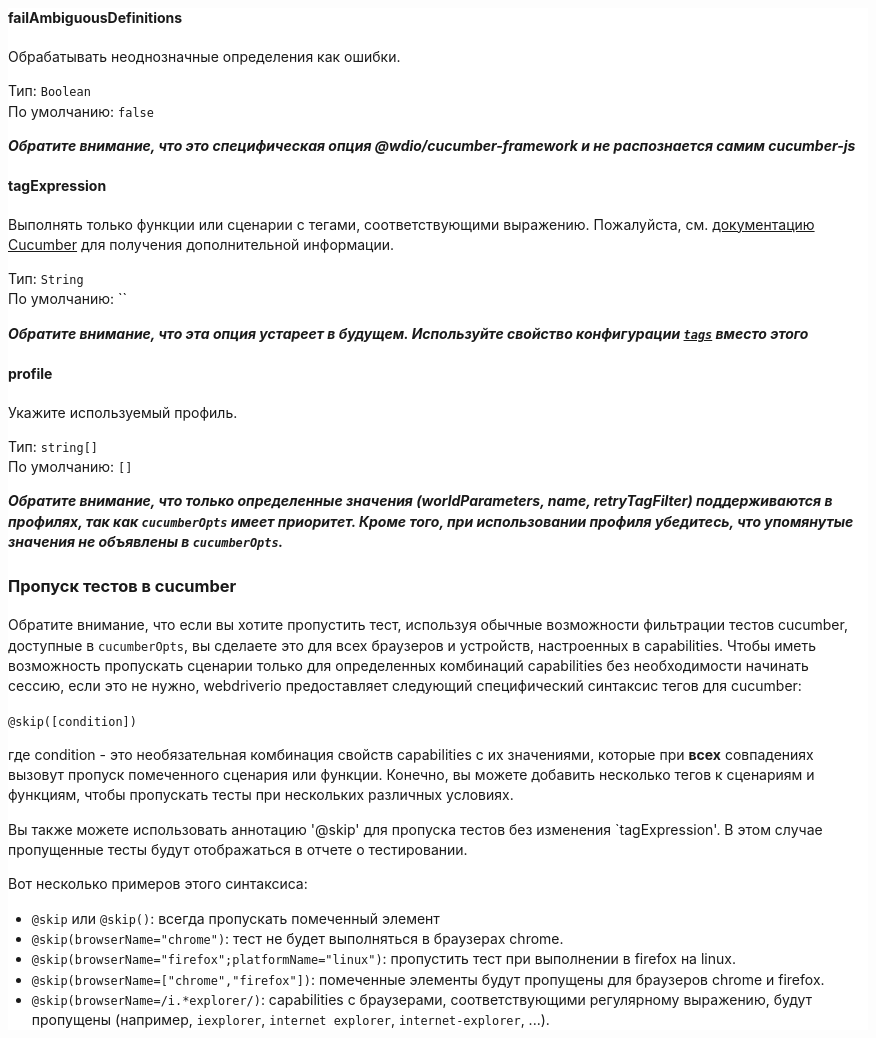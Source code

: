 #### failAmbiguousDefinitions
Обрабатывать неоднозначные определения как ошибки.

Тип: `Boolean`<br />
По умолчанию: `false`

***Обратите внимание, что это специфическая опция @wdio/cucumber-framework и не распознается самим cucumber-js***<br/>

#### tagExpression
Выполнять только функции или сценарии с тегами, соответствующими выражению.
Пожалуйста, см. [документацию Cucumber](https://docs.cucumber.io/cucumber/api/#tag-expressions) для получения дополнительной информации.

Тип: `String`<br />
По умолчанию: ``

***Обратите внимание, что эта опция устареет в будущем. Используйте свойство конфигурации [`tags`](#tags) вместо этого***

#### profile
Укажите используемый профиль.

Тип: `string[]`<br />
По умолчанию: `[]`

***Обратите внимание, что только определенные значения (worldParameters, name, retryTagFilter) поддерживаются в профилях, так как `cucumberOpts` имеет приоритет. Кроме того, при использовании профиля убедитесь, что упомянутые значения не объявлены в `cucumberOpts`.***

### Пропуск тестов в cucumber

Обратите внимание, что если вы хотите пропустить тест, используя обычные возможности фильтрации тестов cucumber, доступные в `cucumberOpts`, вы сделаете это для всех браузеров и устройств, настроенных в capabilities. Чтобы иметь возможность пропускать сценарии только для определенных комбинаций capabilities без необходимости начинать сессию, если это не нужно, webdriverio предоставляет следующий специфический синтаксис тегов для cucumber:

`@skip([condition])`

где condition - это необязательная комбинация свойств capabilities с их значениями, которые при **всех** совпадениях вызовут пропуск помеченного сценария или функции. Конечно, вы можете добавить несколько тегов к сценариям и функциям, чтобы пропускать тесты при нескольких различных условиях.

Вы также можете использовать аннотацию '@skip' для пропуска тестов без изменения `tagExpression'. В этом случае пропущенные тесты будут отображаться в отчете о тестировании.

Вот несколько примеров этого синтаксиса:
- `@skip` или `@skip()`: всегда пропускать помеченный элемент
- `@skip(browserName="chrome")`: тест не будет выполняться в браузерах chrome.
- `@skip(browserName="firefox";platformName="linux")`: пропустить тест при выполнении в firefox на linux.
- `@skip(browserName=["chrome","firefox"])`: помеченные элементы будут пропущены для браузеров chrome и firefox.
- `@skip(browserName=/i.*explorer/)`: capabilities с браузерами, соответствующими регулярному выражению, будут пропущены (например, `iexplorer`, `internet explorer`, `internet-explorer`, ...).
